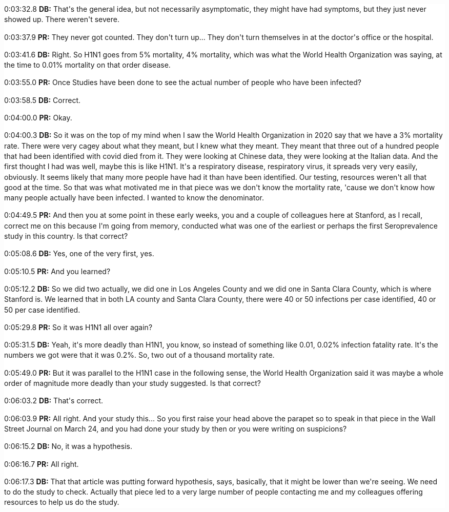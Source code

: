 0:03:32.8  **DB:**  That's the general idea, but not necessarily asymptomatic, they might have had symptoms, but they just never showed up. There weren't severe.

0:03:37.9  **PR:**  They never got counted. They don't turn up... They don't turn themselves in at the doctor's office or the hospital.

0:03:41.6  **DB:**  Right. So H1N1 goes from 5% mortality, 4% mortality, which was what the World Health Organization was saying, at the time to 0.01% mortality on that order disease.

0:03:55.0  **PR:**  Once Studies have been done to see the actual number of people who have been infected? 

0:03:58.5  **DB:**  Correct.

0:04:00.0  **PR:**  Okay.

0:04:00.3  **DB:**  So it was on the top of my mind when I saw the World Health Organization in 2020 say that we have a 3% mortality rate. There were very cagey about what they meant, but I knew what they meant. They meant that three out of a hundred people that had been identified with covid died from it. They were looking at Chinese data, they were looking at the Italian data. And the first thought I had was well, maybe this is like H1N1. It's a respiratory disease, respiratory virus, it spreads very very easily, obviously. It seems likely that many more people have had it than have been identified. Our testing, resources weren't all that good at the time. So that was what motivated me in that piece was we don't know the mortality rate, 'cause we don't know how many people actually have been infected. I wanted to know the denominator.

0:04:49.5  **PR:**  And then you at some point in these early weeks, you and a couple of colleagues here at Stanford, as I recall, correct me on this because I'm going from memory, conducted what was one of the earliest or perhaps the first Seroprevalence study in this country. Is that correct? 

0:05:08.6  **DB:**  Yes, one of the very first, yes.

0:05:10.5  **PR:**  And you learned? 

0:05:12.2  **DB:**  So we did two actually, we did one in Los Angeles County and we did one in Santa Clara County, which is where Stanford is. We learned that in both LA county and Santa Clara County, there were 40 or 50 infections per case identified, 40 or 50 per case identified.

0:05:29.8  **PR:**  So it was H1N1 all over again? 

0:05:31.5  **DB:**  Yeah, it's more deadly than H1N1, you know, so instead of something like 0.01, 0.02% infection fatality rate. It's the numbers we got were that it was 0.2%. So, two out of a thousand mortality rate.

0:05:49.0  **PR:**  But it was parallel to the H1N1 case in the following sense, the World Health Organization said it was maybe a whole order of magnitude more deadly than your study suggested. Is that correct? 

0:06:03.2  **DB:**  That's correct.

0:06:03.9  **PR:**  All right. And your study this... So you first raise your head above the parapet so to speak in that piece in the Wall Street Journal on March 24, and you had done your study by then or you were writing on suspicions? 

0:06:15.2  **DB:**  No, it was a hypothesis.

0:06:16.7  **PR:**  All right.

0:06:17.3  **DB:**  That that article was putting forward hypothesis, says, basically, that it might be lower than we're seeing. We need to do the study to check. Actually that piece led to a very large number of people contacting me and my colleagues offering resources to help us do the study.

